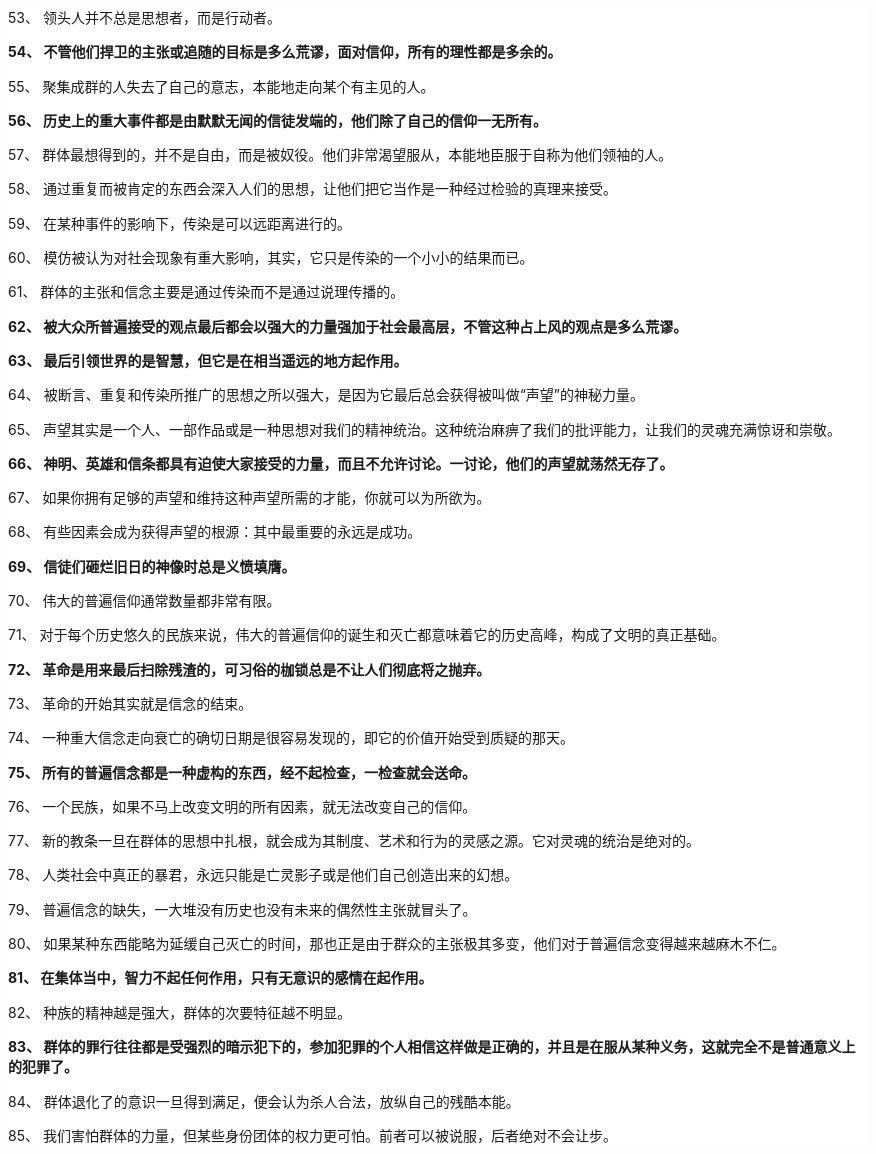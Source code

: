 53、 领头人并不总是思想者，而是行动者。

**54、 不管他们捍卫的主张或追随的目标是多么荒谬，面对信仰，所有的理性都是多余的。**

55、 聚集成群的人失去了自己的意志，本能地走向某个有主见的人。

**56、 历史上的重大事件都是由默默无闻的信徒发端的，他们除了自己的信仰一无所有。**

57、 群体最想得到的，并不是自由，而是被奴役。他们非常渴望服从，本能地臣服于自称为他们领袖的人。

58、 通过重复而被肯定的东西会深入人们的思想，让他们把它当作是一种经过检验的真理来接受。

59、 在某种事件的影响下，传染是可以远距离进行的。

60、 模仿被认为对社会现象有重大影响，其实，它只是传染的一个小小的结果而已。

61、 群体的主张和信念主要是通过传染而不是通过说理传播的。

**62、 被大众所普遍接受的观点最后都会以强大的力量强加于社会最高层，不管这种占上风的观点是多么荒谬。**

**63、 最后引领世界的是智慧，但它是在相当遥远的地方起作用。**

64、 被断言、重复和传染所推广的思想之所以强大，是因为它最后总会获得被叫做“声望”的神秘力量。

65、 声望其实是一个人、一部作品或是一种思想对我们的精神统治。这种统治麻痹了我们的批评能力，让我们的灵魂充满惊讶和崇敬。

**66、 神明、英雄和信条都具有迫使大家接受的力量，而且不允许讨论。一讨论，他们的声望就荡然无存了。**

67、 如果你拥有足够的声望和维持这种声望所需的才能，你就可以为所欲为。

68、 有些因素会成为获得声望的根源：其中最重要的永远是成功。

**69、 信徒们砸烂旧日的神像时总是义愤填膺。**

70、 伟大的普遍信仰通常数量都非常有限。

71、 对于每个历史悠久的民族来说，伟大的普遍信仰的诞生和灭亡都意味着它的历史高峰，构成了文明的真正基础。

**72、 革命是用来最后扫除残渣的，可习俗的枷锁总是不让人们彻底将之抛弃。**

73、 革命的开始其实就是信念的结束。

74、 一种重大信念走向衰亡的确切日期是很容易发现的，即它的价值开始受到质疑的那天。

**75、 所有的普遍信念都是一种虚构的东西，经不起检查，一检查就会送命。**

76、 一个民族，如果不马上改变文明的所有因素，就无法改变自己的信仰。

77、 新的教条一旦在群体的思想中扎根，就会成为其制度、艺术和行为的灵感之源。它对灵魂的统治是绝对的。

78、 人类社会中真正的暴君，永远只能是亡灵影子或是他们自己创造出来的幻想。

79、 普遍信念的缺失，一大堆没有历史也没有未来的偶然性主张就冒头了。

80、 如果某种东西能略为延缓自己灭亡的时间，那也正是由于群众的主张极其多变，他们对于普遍信念变得越来越麻木不仁。

**81、 在集体当中，智力不起任何作用，只有无意识的感情在起作用。**

82、 种族的精神越是强大，群体的次要特征越不明显。

**83、 群体的罪行往往都是受强烈的暗示犯下的，参加犯罪的个人相信这样做是正确的，并且是在服从某种义务，这就完全不是普通意义上的犯罪了。**

84、 群体退化了的意识一旦得到满足，便会认为杀人合法，放纵自己的残酷本能。

85、 我们害怕群体的力量，但某些身份团体的权力更可怕。前者可以被说服，后者绝对不会让步。
